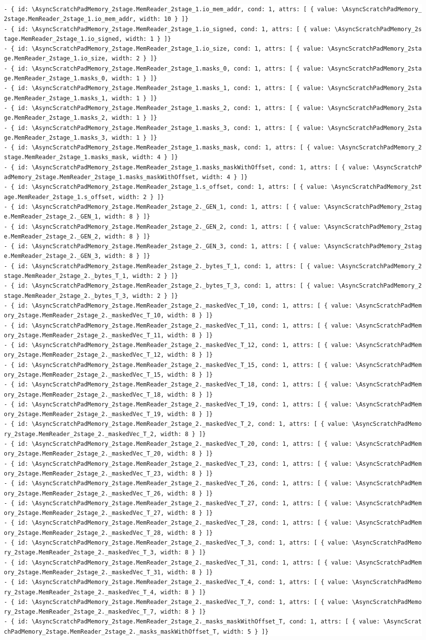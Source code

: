 	- { id: \AsyncScratchPadMemory_2stage.MemReader_2stage_1.io_mem_addr, cond: 1, attrs: [ { value: \AsyncScratchPadMemory_2stage.MemReader_2stage_1.io_mem_addr, width: 10 } ]}
	- { id: \AsyncScratchPadMemory_2stage.MemReader_2stage_1.io_signed, cond: 1, attrs: [ { value: \AsyncScratchPadMemory_2stage.MemReader_2stage_1.io_signed, width: 1 } ]}
	- { id: \AsyncScratchPadMemory_2stage.MemReader_2stage_1.io_size, cond: 1, attrs: [ { value: \AsyncScratchPadMemory_2stage.MemReader_2stage_1.io_size, width: 2 } ]}
	- { id: \AsyncScratchPadMemory_2stage.MemReader_2stage_1.masks_0, cond: 1, attrs: [ { value: \AsyncScratchPadMemory_2stage.MemReader_2stage_1.masks_0, width: 1 } ]}
	- { id: \AsyncScratchPadMemory_2stage.MemReader_2stage_1.masks_1, cond: 1, attrs: [ { value: \AsyncScratchPadMemory_2stage.MemReader_2stage_1.masks_1, width: 1 } ]}
	- { id: \AsyncScratchPadMemory_2stage.MemReader_2stage_1.masks_2, cond: 1, attrs: [ { value: \AsyncScratchPadMemory_2stage.MemReader_2stage_1.masks_2, width: 1 } ]}
	- { id: \AsyncScratchPadMemory_2stage.MemReader_2stage_1.masks_3, cond: 1, attrs: [ { value: \AsyncScratchPadMemory_2stage.MemReader_2stage_1.masks_3, width: 1 } ]}
	- { id: \AsyncScratchPadMemory_2stage.MemReader_2stage_1.masks_mask, cond: 1, attrs: [ { value: \AsyncScratchPadMemory_2stage.MemReader_2stage_1.masks_mask, width: 4 } ]}
	- { id: \AsyncScratchPadMemory_2stage.MemReader_2stage_1.masks_maskWithOffset, cond: 1, attrs: [ { value: \AsyncScratchPadMemory_2stage.MemReader_2stage_1.masks_maskWithOffset, width: 4 } ]}
	- { id: \AsyncScratchPadMemory_2stage.MemReader_2stage_1.s_offset, cond: 1, attrs: [ { value: \AsyncScratchPadMemory_2stage.MemReader_2stage_1.s_offset, width: 2 } ]}
	- { id: \AsyncScratchPadMemory_2stage.MemReader_2stage_2._GEN_1, cond: 1, attrs: [ { value: \AsyncScratchPadMemory_2stage.MemReader_2stage_2._GEN_1, width: 8 } ]}
	- { id: \AsyncScratchPadMemory_2stage.MemReader_2stage_2._GEN_2, cond: 1, attrs: [ { value: \AsyncScratchPadMemory_2stage.MemReader_2stage_2._GEN_2, width: 8 } ]}
	- { id: \AsyncScratchPadMemory_2stage.MemReader_2stage_2._GEN_3, cond: 1, attrs: [ { value: \AsyncScratchPadMemory_2stage.MemReader_2stage_2._GEN_3, width: 8 } ]}
	- { id: \AsyncScratchPadMemory_2stage.MemReader_2stage_2._bytes_T_1, cond: 1, attrs: [ { value: \AsyncScratchPadMemory_2stage.MemReader_2stage_2._bytes_T_1, width: 2 } ]}
	- { id: \AsyncScratchPadMemory_2stage.MemReader_2stage_2._bytes_T_3, cond: 1, attrs: [ { value: \AsyncScratchPadMemory_2stage.MemReader_2stage_2._bytes_T_3, width: 2 } ]}
	- { id: \AsyncScratchPadMemory_2stage.MemReader_2stage_2._maskedVec_T_10, cond: 1, attrs: [ { value: \AsyncScratchPadMemory_2stage.MemReader_2stage_2._maskedVec_T_10, width: 8 } ]}
	- { id: \AsyncScratchPadMemory_2stage.MemReader_2stage_2._maskedVec_T_11, cond: 1, attrs: [ { value: \AsyncScratchPadMemory_2stage.MemReader_2stage_2._maskedVec_T_11, width: 8 } ]}
	- { id: \AsyncScratchPadMemory_2stage.MemReader_2stage_2._maskedVec_T_12, cond: 1, attrs: [ { value: \AsyncScratchPadMemory_2stage.MemReader_2stage_2._maskedVec_T_12, width: 8 } ]}
	- { id: \AsyncScratchPadMemory_2stage.MemReader_2stage_2._maskedVec_T_15, cond: 1, attrs: [ { value: \AsyncScratchPadMemory_2stage.MemReader_2stage_2._maskedVec_T_15, width: 8 } ]}
	- { id: \AsyncScratchPadMemory_2stage.MemReader_2stage_2._maskedVec_T_18, cond: 1, attrs: [ { value: \AsyncScratchPadMemory_2stage.MemReader_2stage_2._maskedVec_T_18, width: 8 } ]}
	- { id: \AsyncScratchPadMemory_2stage.MemReader_2stage_2._maskedVec_T_19, cond: 1, attrs: [ { value: \AsyncScratchPadMemory_2stage.MemReader_2stage_2._maskedVec_T_19, width: 8 } ]}
	- { id: \AsyncScratchPadMemory_2stage.MemReader_2stage_2._maskedVec_T_2, cond: 1, attrs: [ { value: \AsyncScratchPadMemory_2stage.MemReader_2stage_2._maskedVec_T_2, width: 8 } ]}
	- { id: \AsyncScratchPadMemory_2stage.MemReader_2stage_2._maskedVec_T_20, cond: 1, attrs: [ { value: \AsyncScratchPadMemory_2stage.MemReader_2stage_2._maskedVec_T_20, width: 8 } ]}
	- { id: \AsyncScratchPadMemory_2stage.MemReader_2stage_2._maskedVec_T_23, cond: 1, attrs: [ { value: \AsyncScratchPadMemory_2stage.MemReader_2stage_2._maskedVec_T_23, width: 8 } ]}
	- { id: \AsyncScratchPadMemory_2stage.MemReader_2stage_2._maskedVec_T_26, cond: 1, attrs: [ { value: \AsyncScratchPadMemory_2stage.MemReader_2stage_2._maskedVec_T_26, width: 8 } ]}
	- { id: \AsyncScratchPadMemory_2stage.MemReader_2stage_2._maskedVec_T_27, cond: 1, attrs: [ { value: \AsyncScratchPadMemory_2stage.MemReader_2stage_2._maskedVec_T_27, width: 8 } ]}
	- { id: \AsyncScratchPadMemory_2stage.MemReader_2stage_2._maskedVec_T_28, cond: 1, attrs: [ { value: \AsyncScratchPadMemory_2stage.MemReader_2stage_2._maskedVec_T_28, width: 8 } ]}
	- { id: \AsyncScratchPadMemory_2stage.MemReader_2stage_2._maskedVec_T_3, cond: 1, attrs: [ { value: \AsyncScratchPadMemory_2stage.MemReader_2stage_2._maskedVec_T_3, width: 8 } ]}
	- { id: \AsyncScratchPadMemory_2stage.MemReader_2stage_2._maskedVec_T_31, cond: 1, attrs: [ { value: \AsyncScratchPadMemory_2stage.MemReader_2stage_2._maskedVec_T_31, width: 8 } ]}
	- { id: \AsyncScratchPadMemory_2stage.MemReader_2stage_2._maskedVec_T_4, cond: 1, attrs: [ { value: \AsyncScratchPadMemory_2stage.MemReader_2stage_2._maskedVec_T_4, width: 8 } ]}
	- { id: \AsyncScratchPadMemory_2stage.MemReader_2stage_2._maskedVec_T_7, cond: 1, attrs: [ { value: \AsyncScratchPadMemory_2stage.MemReader_2stage_2._maskedVec_T_7, width: 8 } ]}
	- { id: \AsyncScratchPadMemory_2stage.MemReader_2stage_2._masks_maskWithOffset_T, cond: 1, attrs: [ { value: \AsyncScratchPadMemory_2stage.MemReader_2stage_2._masks_maskWithOffset_T, width: 5 } ]}